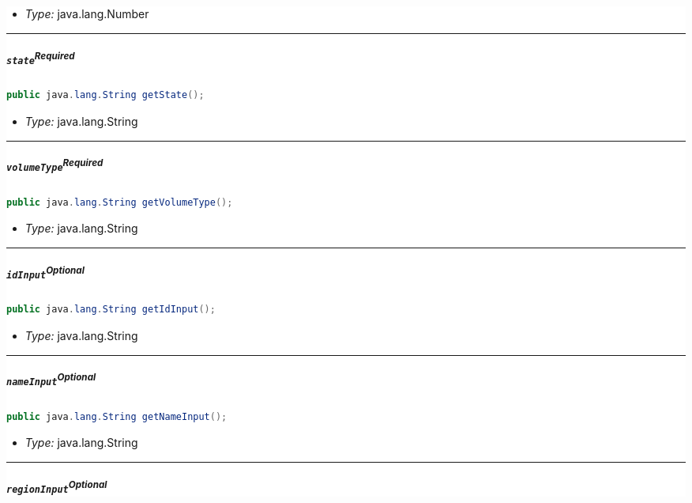 - *Type:* java.lang.Number

---

##### `state`<sup>Required</sup> <a name="state" id="@cdktf/provider-opentelekomcloud.dataOpentelekomcloudSfsFileSystemV2.DataOpentelekomcloudSfsFileSystemV2.property.state"></a>

```java
public java.lang.String getState();
```

- *Type:* java.lang.String

---

##### `volumeType`<sup>Required</sup> <a name="volumeType" id="@cdktf/provider-opentelekomcloud.dataOpentelekomcloudSfsFileSystemV2.DataOpentelekomcloudSfsFileSystemV2.property.volumeType"></a>

```java
public java.lang.String getVolumeType();
```

- *Type:* java.lang.String

---

##### `idInput`<sup>Optional</sup> <a name="idInput" id="@cdktf/provider-opentelekomcloud.dataOpentelekomcloudSfsFileSystemV2.DataOpentelekomcloudSfsFileSystemV2.property.idInput"></a>

```java
public java.lang.String getIdInput();
```

- *Type:* java.lang.String

---

##### `nameInput`<sup>Optional</sup> <a name="nameInput" id="@cdktf/provider-opentelekomcloud.dataOpentelekomcloudSfsFileSystemV2.DataOpentelekomcloudSfsFileSystemV2.property.nameInput"></a>

```java
public java.lang.String getNameInput();
```

- *Type:* java.lang.String

---

##### `regionInput`<sup>Optional</sup> <a name="regionInput" id="@cdktf/provider-opentelekomcloud.dataOpentelekomcloudSfsFileSystemV2.DataOpentelekomcloudSfsFileSystemV2.property.regionInput"></a>
